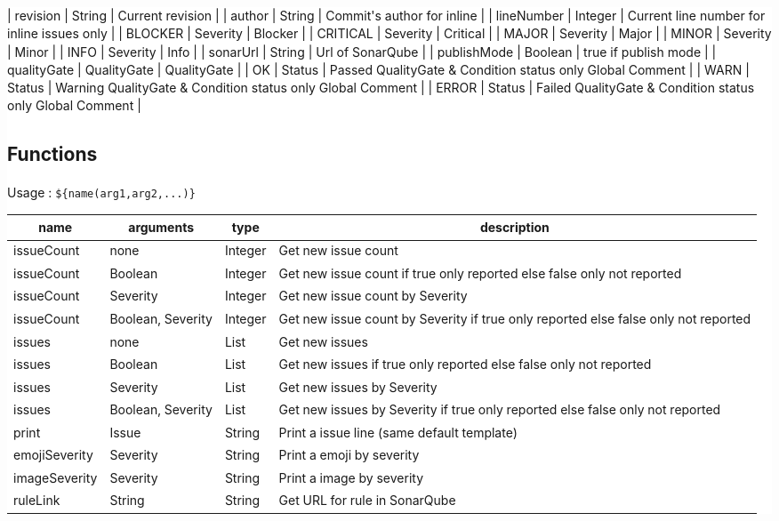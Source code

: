| revision | String | Current revision |
| author | String | Commit's author for inline |
| lineNumber | Integer | Current line number for inline issues only |
| BLOCKER | Severity | Blocker |
| CRITICAL | Severity | Critical |
| MAJOR | Severity | Major |
| MINOR | Severity | Minor |
| INFO | Severity | Info |
| sonarUrl | String | Url of SonarQube |
| publishMode | Boolean | true if publish mode |
| qualityGate | QualityGate | QualityGate |
| OK | Status | Passed QualityGate & Condition status only Global Comment |
| WARN | Status | Warning QualityGate & Condition status only Global Comment |
| ERROR | Status | Failed QualityGate & Condition status only Global Comment |

## Functions

Usage : `${name(arg1,arg2,...)}`

| name | arguments | type | description |
| --- | --- | --- | --- |
| issueCount | none | Integer | Get new issue count |
| issueCount | Boolean | Integer | Get new issue count if true only reported else false only not reported |
| issueCount | Severity | Integer | Get new issue count by Severity |
| issueCount | Boolean, Severity | Integer | Get new issue count by Severity if true only reported else false only not reported |
| issues | none | List<Issue> | Get new issues |
| issues | Boolean | List<Issue> | Get new issues if true only reported else false only not reported |
| issues | Severity | List<Issue> | Get new issues by Severity |
| issues | Boolean, Severity | List<Issue> | Get new issues by Severity if true only reported else false only not reported |
| print | Issue | String | Print a issue line (same default template) |
| emojiSeverity | Severity | String | Print a emoji by severity |
| imageSeverity | Severity | String | Print a image by severity |
| ruleLink | String | String | Get URL for rule in SonarQube |
